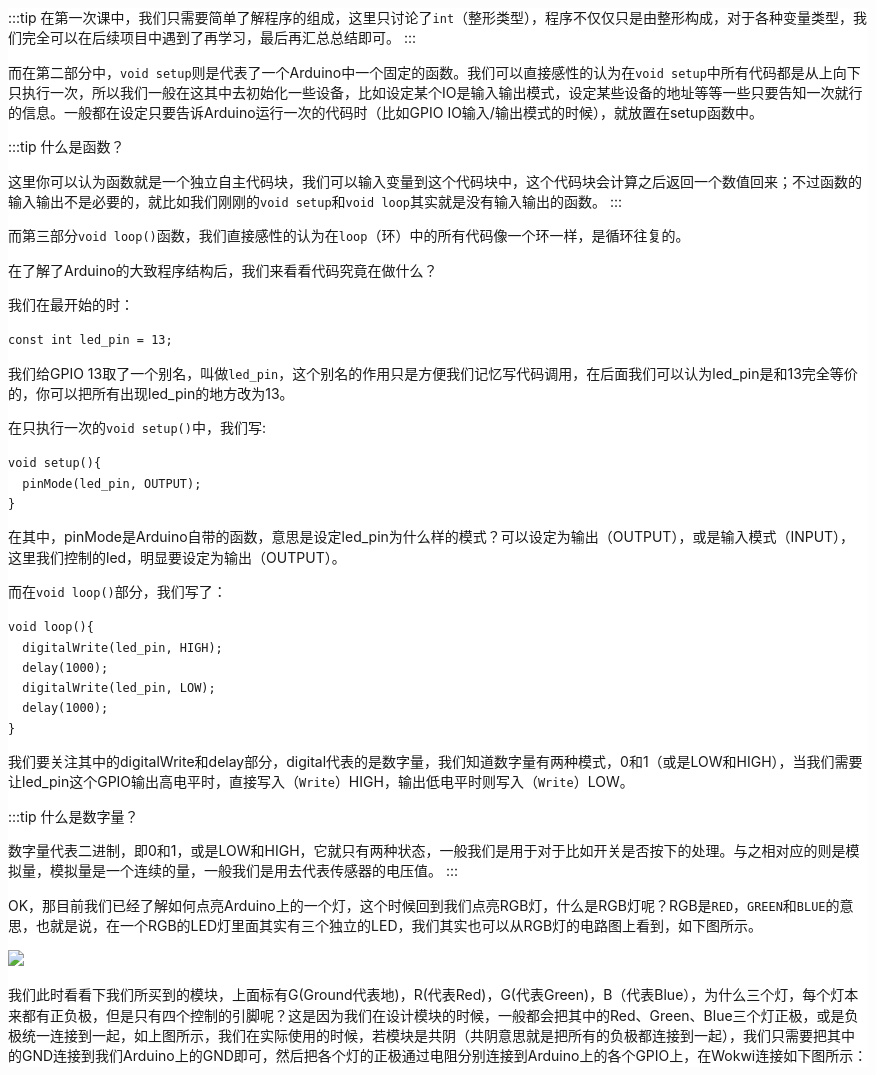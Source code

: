 :::tip
在第一次课中，我们只需要简单了解程序的组成，这里只讨论了`int`（整形类型），程序不仅仅只是由整形构成，对于各种变量类型，我们完全可以在后续项目中遇到了再学习，最后再汇总总结即可。
:::

而在第二部分中，`void setup`则是代表了一个Arduino中一个固定的函数。我们可以直接感性的认为在`void setup`中所有代码都是从上向下只执行一次，所以我们一般在这其中去初始化一些设备，比如设定某个IO是输入输出模式，设定某些设备的地址等等一些只要告知一次就行的信息。一般都在设定只要告诉Arduino运行一次的代码时（比如GPIO IO输入/输出模式的时候），就放置在setup函数中。

:::tip
什么是函数？

这里你可以认为函数就是一个独立自主代码块，我们可以输入变量到这个代码块中，这个代码块会计算之后返回一个数值回来；不过函数的输入输出不是必要的，就比如我们刚刚的`void setup`和`void loop`其实就是没有输入输出的函数。
:::

而第三部分`void loop()`函数，我们直接感性的认为在`loop`（环）中的所有代码像一个环一样，是循环往复的。

在了解了Arduino的大致程序结构后，我们来看看代码究竟在做什么？

我们在最开始的时：
```arduino
const int led_pin = 13; 
```
我们给GPIO 13取了一个别名，叫做`led_pin`，这个别名的作用只是方便我们记忆写代码调用，在后面我们可以认为led_pin是和13完全等价的，你可以把所有出现led_pin的地方改为13。

在只执行一次的`void setup()`中，我们写:
```arduino
void setup(){
  pinMode(led_pin, OUTPUT);
}
```
在其中，pinMode是Arduino自带的函数，意思是设定led_pin为什么样的模式？可以设定为输出（OUTPUT），或是输入模式（INPUT），这里我们控制的led，明显要设定为输出（OUTPUT）。

而在`void loop()`部分，我们写了：
```arduino
void loop(){
  digitalWrite(led_pin, HIGH);
  delay(1000);
  digitalWrite(led_pin, LOW);
  delay(1000);
}
```
我们要关注其中的digitalWrite和delay部分，digital代表的是数字量，我们知道数字量有两种模式，0和1（或是LOW和HIGH），当我们需要让led_pin这个GPIO输出高电平时，直接写入（`Write`）HIGH，输出低电平时则写入（`Write`）LOW。

:::tip
什么是数字量？

数字量代表二进制，即0和1，或是LOW和HIGH，它就只有两种状态，一般我们是用于对于比如开关是否按下的处理。与之相对应的则是模拟量，模拟量是一个连续的量，一般我们是用去代表传感器的电压值。
:::

OK，那目前我们已经了解如何点亮Arduino上的一个灯，这个时候回到我们点亮RGB灯，什么是RGB灯呢？RGB是`RED`，`GREEN`和`BLUE`的意思，也就是说，在一个RGB的LED灯里面其实有三个独立的LED，我们其实也可以从RGB灯的电路图上看到，如下图所示。

![](https://dedemaker-1255717351.cos.ap-nanjing.myqcloud.com/DedeMakerFiles/what_is_rgb.jpg)

我们此时看看下我们所买到的模块，上面标有G(Ground代表地)，R(代表Red)，G(代表Green)，B（代表Blue），为什么三个灯，每个灯本来都有正负极，但是只有四个控制的引脚呢？这是因为我们在设计模块的时候，一般都会把其中的Red、Green、Blue三个灯正极，或是负极统一连接到一起，如上图所示，我们在实际使用的时候，若模块是共阴（共阴意思就是把所有的负极都连接到一起），我们只需要把其中的GND连接到我们Arduino上的GND即可，然后把各个灯的正极通过电阻分别连接到Arduino上的各个GPIO上，在Wokwi连接如下图所示：
